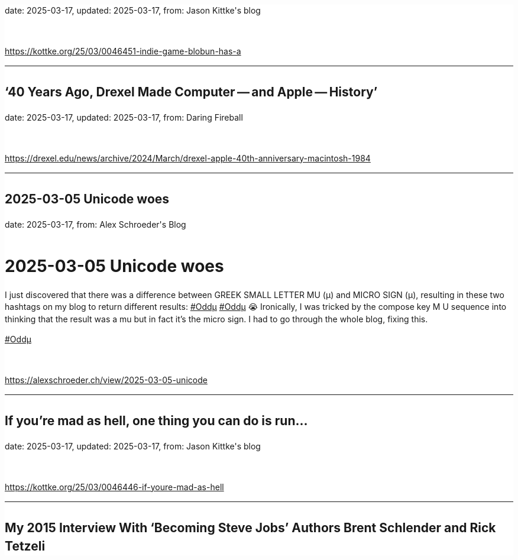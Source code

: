 date: 2025-03-17, updated: 2025-03-17, from: Jason Kittke's blog

 

<br> 

<https://kottke.org/25/03/0046451-indie-game-blobun-has-a>

---

## ‘40 Years Ago, Drexel Made Computer — and Apple — History’

date: 2025-03-17, updated: 2025-03-17, from: Daring Fireball

 

<br> 

<https://drexel.edu/news/archive/2024/March/drexel-apple-40th-anniversary-macintosh-1984>

---

## 2025-03-05 Unicode woes

date: 2025-03-17, from: Alex Schroeder's Blog

<h1 id="2025-03-05-unicode-woes">2025-03-05 Unicode woes</h1>

<p>I just discovered that there was a difference between GREEK SMALL LETTER MU (μ) and MICRO SIGN (μ), resulting in these two hashtags on my blog to return different results: <a class="tag" href="/search/?q=%23Oddµ">#Oddµ</a> <a class="tag" href="/search/?q=%23Oddμ">#Oddμ</a> 😭 Ironically, I was tricked by the compose key M U sequence into thinking that the result was a mu but in fact it’s the micro sign. I had to go through the whole blog, fixing this.</p>

<p><a class="tag" href="/search/?q=%23Oddμ">#Oddμ</a></p> 

<br> 

<https://alexschroeder.ch/view/2025-03-05-unicode>

---

##  If you&#8217;re mad as hell, one thing you can do is run... 

date: 2025-03-17, updated: 2025-03-17, from: Jason Kittke's blog

 

<br> 

<https://kottke.org/25/03/0046446-if-youre-mad-as-hell>

---

## My 2015 Interview With ‘Becoming Steve Jobs’ Authors Brent Schlender and Rick Tetzeli
